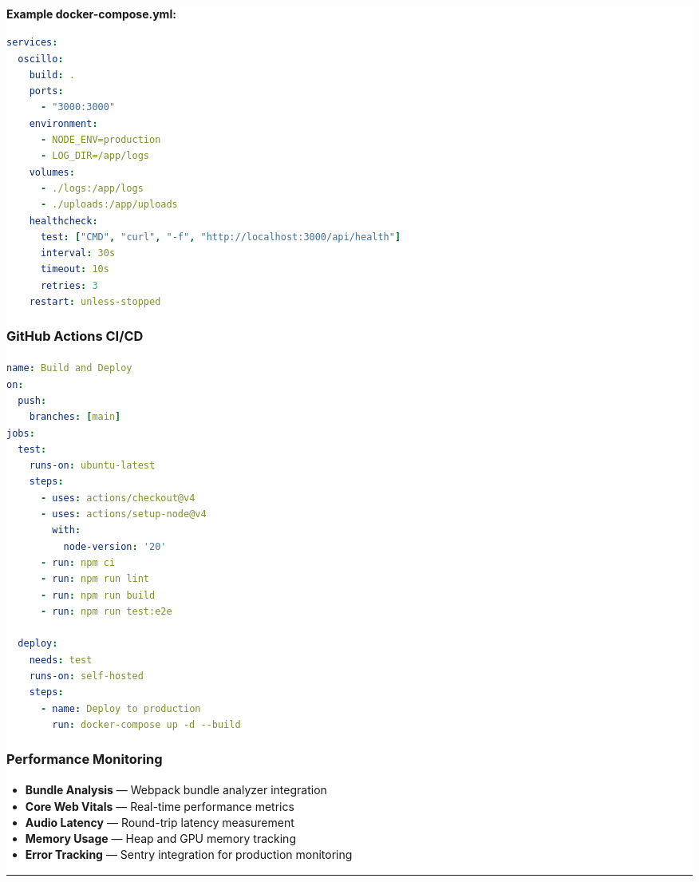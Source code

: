 **Example docker-compose.yml:**

```yaml
services:
  oscillo:
    build: .
    ports:
      - "3000:3000"
    environment:
      - NODE_ENV=production
      - LOG_DIR=/app/logs
    volumes:
      - ./logs:/app/logs
      - ./uploads:/app/uploads
    healthcheck:
      test: ["CMD", "curl", "-f", "http://localhost:3000/api/health"]
      interval: 30s
      timeout: 10s
      retries: 3
    restart: unless-stopped
```

### **GitHub Actions CI/CD**

```yaml
name: Build and Deploy
on:
  push:
    branches: [main]
jobs:
  test:
    runs-on: ubuntu-latest
    steps:
      - uses: actions/checkout@v4
      - uses: actions/setup-node@v4
        with:
          node-version: '20'
      - run: npm ci
      - run: npm run lint
      - run: npm run build
      - run: npm run test:e2e

  deploy:
    needs: test
    runs-on: self-hosted
    steps:
      - name: Deploy to production
        run: docker-compose up -d --build
```

### **Performance Monitoring**

- **Bundle Analysis** — Webpack bundle analyzer integration
- **Core Web Vitals** — Real-time performance metrics
- **Audio Latency** — Round-trip latency measurement
- **Memory Usage** — Heap and GPU memory tracking
- **Error Tracking** — Sentry integration for production monitoring

---